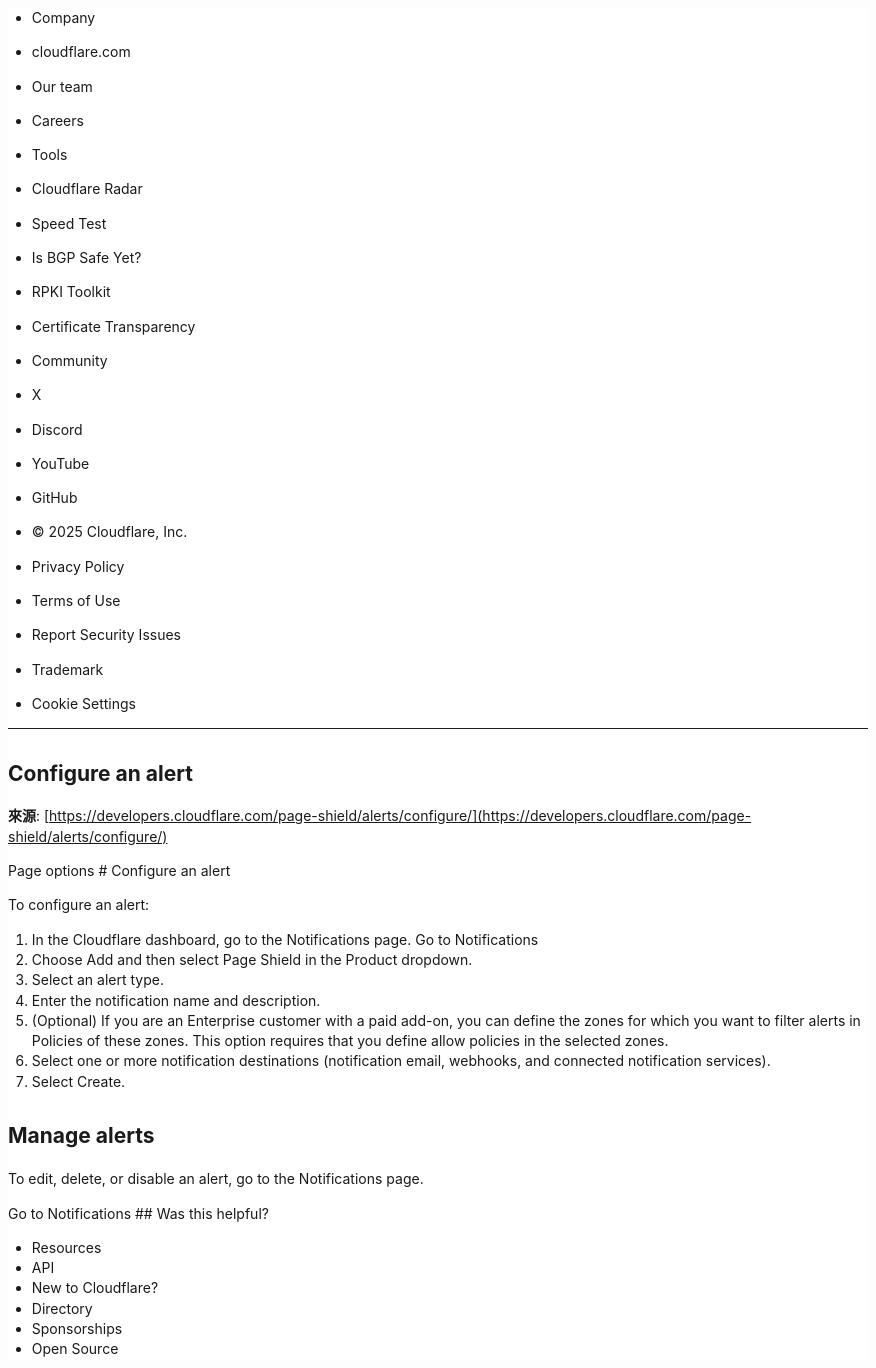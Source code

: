 - Company
- cloudflare.com
- Our team
- Careers

- Tools
- Cloudflare Radar
- Speed Test
- Is BGP Safe Yet?
- RPKI Toolkit
- Certificate Transparency

- Community
- X
- Discord
- YouTube
- GitHub

- © 2025 Cloudflare, Inc.
- Privacy Policy
- Terms of Use
- Report Security Issues
- Trademark
- Cookie Settings

---

## Configure an alert

**來源**: [https://developers.cloudflare.com/page-shield/alerts/configure/](https://developers.cloudflare.com/page-shield/alerts/configure/)

Page options # Configure an alert

To configure an alert:

1. In the Cloudflare dashboard, go to the Notifications page.
  Go to Notifications
2. Choose Add and then select Page Shield in the Product dropdown.
3. Select an alert type.
4. Enter the notification name and description.
5. (Optional) If you are an Enterprise customer with a paid add-on, you can define the zones for which you want to filter alerts in Policies of these zones. This option requires that you define allow policies in the selected zones.
6. Select one or more notification destinations (notification email, webhooks, and connected notification services).
7. Select Create.

## Manage alerts

To edit, delete, or disable an alert, go to the Notifications page.

Go to Notifications ## Was this helpful?

- Resources
- API
- New to Cloudflare?
- Directory
- Sponsorships
- Open Source
